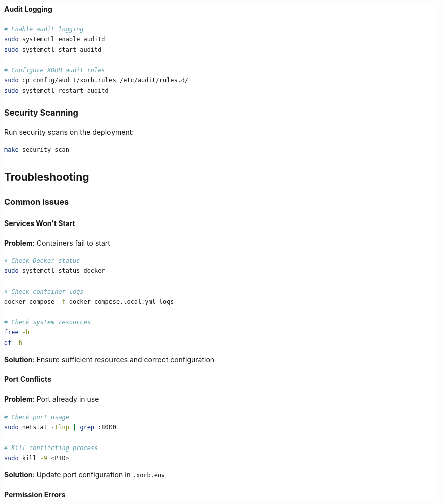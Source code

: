 #### Audit Logging
```bash
# Enable audit logging
sudo systemctl enable auditd
sudo systemctl start auditd

# Configure XORB audit rules
sudo cp config/audit/xorb.rules /etc/audit/rules.d/
sudo systemctl restart auditd
```

### Security Scanning

Run security scans on the deployment:

```bash
make security-scan
```

## Troubleshooting

### Common Issues

#### Services Won't Start

**Problem**: Containers fail to start
```bash
# Check Docker status
sudo systemctl status docker

# Check container logs
docker-compose -f docker-compose.local.yml logs

# Check system resources
free -h
df -h
```

**Solution**: Ensure sufficient resources and correct configuration

#### Port Conflicts

**Problem**: Port already in use
```bash
# Check port usage
sudo netstat -tlnp | grep :8000

# Kill conflicting process
sudo kill -9 <PID>
```

**Solution**: Update port configuration in `.xorb.env`

#### Permission Errors
